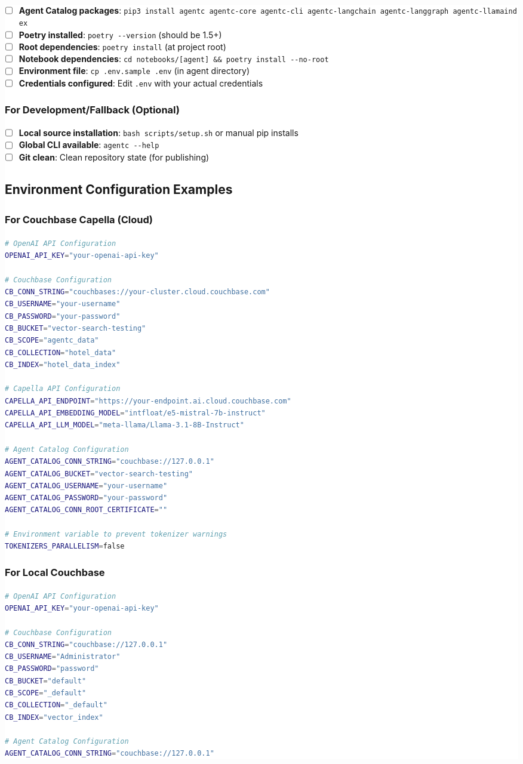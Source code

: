 - [ ] **Agent Catalog packages**: `pip3 install agentc agentc-core agentc-cli agentc-langchain agentc-langgraph agentc-llamaindex`
- [ ] **Poetry installed**: `poetry --version` (should be 1.5+)
- [ ] **Root dependencies**: `poetry install` (at project root)
- [ ] **Notebook dependencies**: `cd notebooks/[agent] && poetry install --no-root`
- [ ] **Environment file**: `cp .env.sample .env` (in agent directory)
- [ ] **Credentials configured**: Edit `.env` with your actual credentials

### For Development/Fallback (Optional)

- [ ] **Local source installation**: `bash scripts/setup.sh` or manual pip installs
- [ ] **Global CLI available**: `agentc --help`
- [ ] **Git clean**: Clean repository state (for publishing)

## Environment Configuration Examples

### For Couchbase Capella (Cloud)

```bash
# OpenAI API Configuration
OPENAI_API_KEY="your-openai-api-key"

# Couchbase Configuration
CB_CONN_STRING="couchbases://your-cluster.cloud.couchbase.com"
CB_USERNAME="your-username"
CB_PASSWORD="your-password"
CB_BUCKET="vector-search-testing"
CB_SCOPE="agentc_data"
CB_COLLECTION="hotel_data"
CB_INDEX="hotel_data_index"

# Capella API Configuration
CAPELLA_API_ENDPOINT="https://your-endpoint.ai.cloud.couchbase.com"
CAPELLA_API_EMBEDDING_MODEL="intfloat/e5-mistral-7b-instruct"
CAPELLA_API_LLM_MODEL="meta-llama/Llama-3.1-8B-Instruct"

# Agent Catalog Configuration
AGENT_CATALOG_CONN_STRING="couchbase://127.0.0.1"
AGENT_CATALOG_BUCKET="vector-search-testing"
AGENT_CATALOG_USERNAME="your-username"
AGENT_CATALOG_PASSWORD="your-password"
AGENT_CATALOG_CONN_ROOT_CERTIFICATE=""

# Environment variable to prevent tokenizer warnings
TOKENIZERS_PARALLELISM=false
```

### For Local Couchbase

```bash
# OpenAI API Configuration
OPENAI_API_KEY="your-openai-api-key"

# Couchbase Configuration
CB_CONN_STRING="couchbase://127.0.0.1"
CB_USERNAME="Administrator"
CB_PASSWORD="password"
CB_BUCKET="default"
CB_SCOPE="_default"
CB_COLLECTION="_default"
CB_INDEX="vector_index"

# Agent Catalog Configuration
AGENT_CATALOG_CONN_STRING="couchbase://127.0.0.1"
```